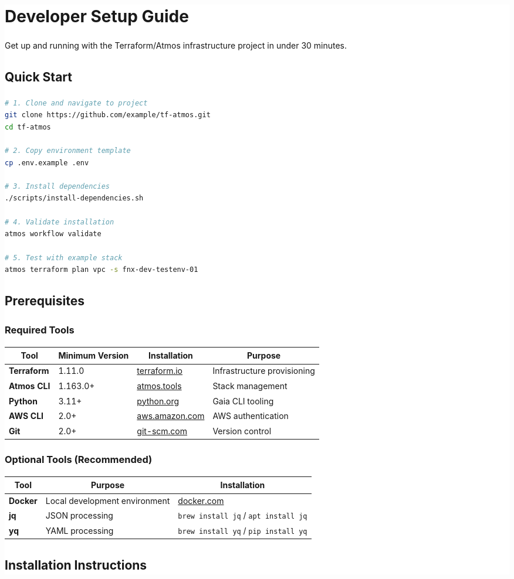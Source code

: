 # Developer Setup Guide

Get up and running with the Terraform/Atmos infrastructure project in under 30 minutes.

## Quick Start

```bash
# 1. Clone and navigate to project
git clone https://github.com/example/tf-atmos.git
cd tf-atmos

# 2. Copy environment template
cp .env.example .env

# 3. Install dependencies
./scripts/install-dependencies.sh

# 4. Validate installation
atmos workflow validate

# 5. Test with example stack
atmos terraform plan vpc -s fnx-dev-testenv-01
```

## Prerequisites

### Required Tools

| Tool | Minimum Version | Installation | Purpose |
|------|----------------|--------------|----------|
| **Terraform** | 1.11.0 | [terraform.io](https://terraform.io/downloads) | Infrastructure provisioning |
| **Atmos CLI** | 1.163.0+ | [atmos.tools](https://atmos.tools/install) | Stack management |
| **Python** | 3.11+ | [python.org](https://python.org/downloads) | Gaia CLI tooling |
| **AWS CLI** | 2.0+ | [aws.amazon.com](https://aws.amazon.com/cli/) | AWS authentication |
| **Git** | 2.0+ | [git-scm.com](https://git-scm.com/downloads) | Version control |

### Optional Tools (Recommended)

| Tool | Purpose | Installation |
|------|----------|--------------|
| **Docker** | Local development environment | [docker.com](https://docker.com/get-started) |
| **jq** | JSON processing | `brew install jq` / `apt install jq` |
| **yq** | YAML processing | `brew install yq` / `pip install yq` |

## Installation Instructions
